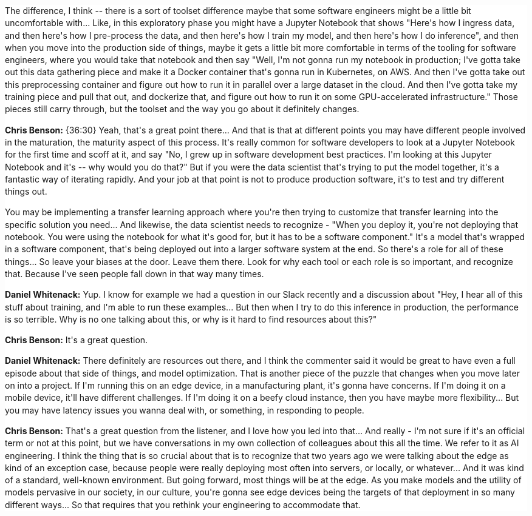 The difference, I think -- there is a sort of toolset difference maybe that some software engineers might be a little bit uncomfortable with... Like, in this exploratory phase you might have a Jupyter Notebook that shows "Here's how I ingress data, and then here's how I pre-process the data, and then here's how I train my model, and then here's how I do inference", and then when you move into the production side of things, maybe it gets a little bit more comfortable in terms of the tooling for software engineers, where you would take that notebook and then say "Well, I'm not gonna run my notebook in production; I've gotta take out this data gathering piece and make it a Docker container that's gonna run in Kubernetes, on AWS. And then I've gotta take out this preprocessing container and figure out how to run it in parallel over a large dataset in the cloud. And then I've gotta take my training piece and pull that out, and dockerize that, and figure out how to run it on some GPU-accelerated infrastructure." Those pieces still carry through, but the toolset and the way you go about it definitely changes.

**Chris Benson:** \{36:30\} Yeah, that's a great point there... And that is that at different points you may have different people involved in the maturation, the maturity aspect of this process. It's really common for software developers to look at a Jupyter Notebook for the first time and scoff at it, and say "No, I grew up in software development best practices. I'm looking at this Jupyter Notebook and it's -- why would you do that?" But if you were the data scientist that's trying to put the model together, it's a fantastic way of iterating rapidly. And your job at that point is not to produce production software, it's to test and try different things out.

You may be implementing a transfer learning approach where you're then trying to customize that transfer learning into the specific solution you need... And likewise, the data scientist needs to recognize - "When you deploy it, you're not deploying that notebook. You were using the notebook for what it's good for, but it has to be a software component." It's a model that's wrapped in a software component, that's being deployed out into a larger software system at the end. So there's a role for all of these things... So leave your biases at the door. Leave them there. Look for why each tool or each role is so important, and recognize that. Because I've seen people fall down in that way many times.

**Daniel Whitenack:** Yup. I know for example we had a question in our Slack recently and a discussion about "Hey, I hear all of this stuff about training, and I'm able to run these examples... But then when I try to do this inference in production, the performance is so terrible. Why is no one talking about this, or why is it hard to find resources about this?"

**Chris Benson:** It's a great question.

**Daniel Whitenack:** There definitely are resources out there, and I think the commenter said it would be great to have even a full episode about that side of things, and model optimization. That is another piece of the puzzle that changes when you move later on into a project. If I'm running this on an edge device, in a manufacturing plant, it's gonna have concerns. If I'm doing it on a mobile device, it'll have different challenges. If I'm doing it on a beefy cloud instance, then you have maybe more flexibility... But you may have latency issues you wanna deal with, or something, in responding to people.

**Chris Benson:** That's a great question from the listener, and I love how you led into that... And really - I'm not sure if it's an official term or not at this point, but we have conversations in my own collection of colleagues about this all the time. We refer to it as AI engineering. I think the thing that is so crucial about that is to recognize that two years ago we were talking about the edge as kind of an exception case, because people were really deploying most often into servers, or locally, or whatever... And it was kind of a standard, well-known environment. But going forward, most things will be at the edge. As you make models and the utility of models pervasive in our society, in our culture, you're gonna see edge devices being the targets of that deployment in so many different ways... So that requires that you rethink your engineering to accommodate that.
